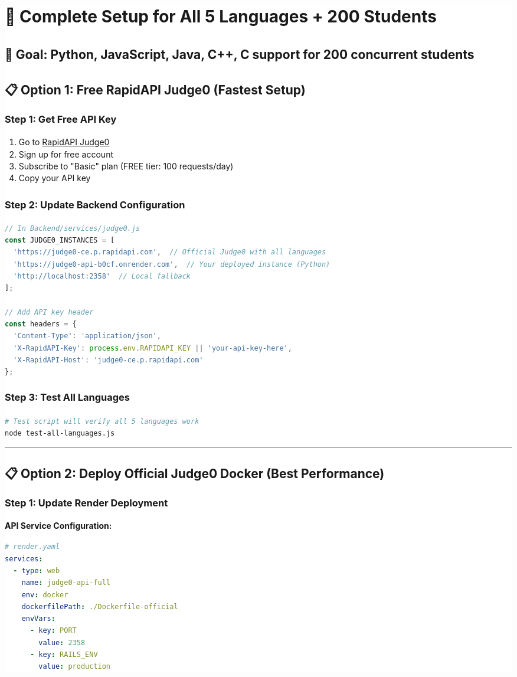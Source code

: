 # 🚀 Complete Setup for All 5 Languages + 200 Students

## 🎯 **Goal**: Python, JavaScript, Java, C++, C support for 200 concurrent students

## 📋 **Option 1: Free RapidAPI Judge0 (Fastest Setup)**

### **Step 1: Get Free API Key**
1. Go to [RapidAPI Judge0](https://rapidapi.com/judge0-official/api/judge0-ce)
2. Sign up for free account
3. Subscribe to "Basic" plan (FREE tier: 100 requests/day)
4. Copy your API key

### **Step 2: Update Backend Configuration**
```javascript
// In Backend/services/judge0.js
const JUDGE0_INSTANCES = [
  'https://judge0-ce.p.rapidapi.com',  // Official Judge0 with all languages
  'https://judge0-api-b0cf.onrender.com',  // Your deployed instance (Python)
  'http://localhost:2358'  // Local fallback
];

// Add API key header
const headers = {
  'Content-Type': 'application/json',
  'X-RapidAPI-Key': process.env.RAPIDAPI_KEY || 'your-api-key-here',
  'X-RapidAPI-Host': 'judge0-ce.p.rapidapi.com'
};
```

### **Step 3: Test All Languages**
```bash
# Test script will verify all 5 languages work
node test-all-languages.js
```

---

## 📋 **Option 2: Deploy Official Judge0 Docker (Best Performance)**

### **Step 1: Update Render Deployment**

**API Service Configuration:**
```yaml
# render.yaml
services:
  - type: web
    name: judge0-api-full
    env: docker
    dockerfilePath: ./Dockerfile-official
    envVars:
      - key: PORT
        value: 2358
      - key: RAILS_ENV
        value: production
```
